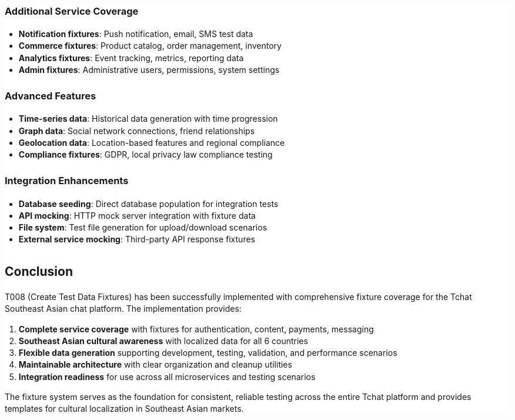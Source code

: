 ### **Additional Service Coverage**
- **Notification fixtures**: Push notification, email, SMS test data
- **Commerce fixtures**: Product catalog, order management, inventory
- **Analytics fixtures**: Event tracking, metrics, reporting data
- **Admin fixtures**: Administrative users, permissions, system settings

### **Advanced Features**
- **Time-series data**: Historical data generation with time progression
- **Graph data**: Social network connections, friend relationships
- **Geolocation data**: Location-based features and regional compliance
- **Compliance fixtures**: GDPR, local privacy law compliance testing

### **Integration Enhancements**
- **Database seeding**: Direct database population for integration tests
- **API mocking**: HTTP mock server integration with fixture data
- **File system**: Test file generation for upload/download scenarios
- **External service mocking**: Third-party API response fixtures

## Conclusion

T008 (Create Test Data Fixtures) has been successfully implemented with comprehensive fixture coverage for the Tchat Southeast Asian chat platform. The implementation provides:

1. **Complete service coverage** with fixtures for authentication, content, payments, messaging
2. **Southeast Asian cultural awareness** with localized data for all 6 countries
3. **Flexible data generation** supporting development, testing, validation, and performance scenarios
4. **Maintainable architecture** with clear organization and cleanup utilities
5. **Integration readiness** for use across all microservices and testing scenarios

The fixture system serves as the foundation for consistent, reliable testing across the entire Tchat platform and provides templates for cultural localization in Southeast Asian markets.
